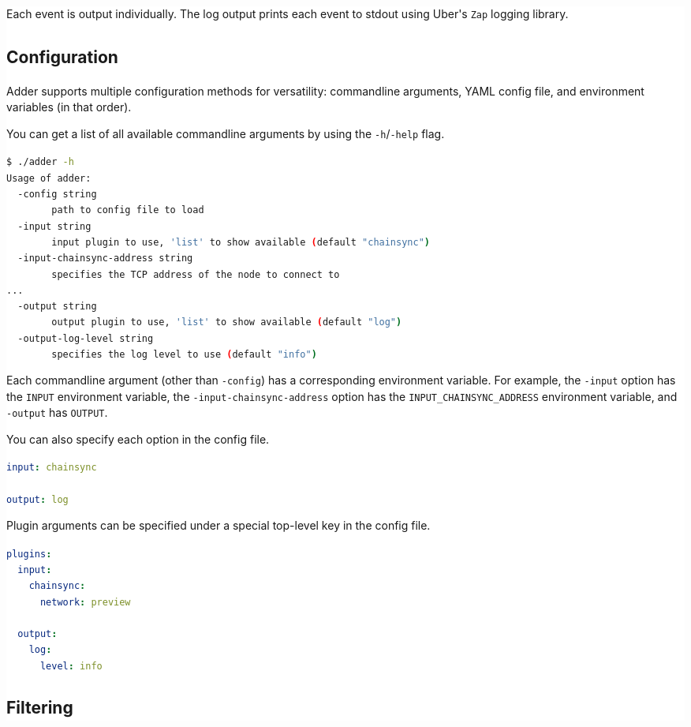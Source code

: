 Each event is output individually. The log output prints each event to stdout
using Uber's `Zap` logging library.

## Configuration

Adder supports multiple configuration methods for versatility: commandline
arguments, YAML config file, and environment variables (in that order).

You can get a list of all available commandline arguments by using the
`-h`/`-help` flag.

```bash
$ ./adder -h
Usage of adder:
  -config string
        path to config file to load
  -input string
        input plugin to use, 'list' to show available (default "chainsync")
  -input-chainsync-address string
        specifies the TCP address of the node to connect to
...
  -output string
        output plugin to use, 'list' to show available (default "log")
  -output-log-level string
        specifies the log level to use (default "info")
```

Each commandline argument (other than `-config`) has a corresponding environment
variable. For example, the `-input` option has the `INPUT` environment variable,
the `-input-chainsync-address` option has the `INPUT_CHAINSYNC_ADDRESS`
environment variable, and `-output` has `OUTPUT`.

You can also specify each option in the config file.

```yaml
input: chainsync

output: log
```

Plugin arguments can be specified under a special top-level key in the config
file.

```yaml
plugins:
  input:
    chainsync:
      network: preview

  output:
    log:
      level: info
```

## Filtering
